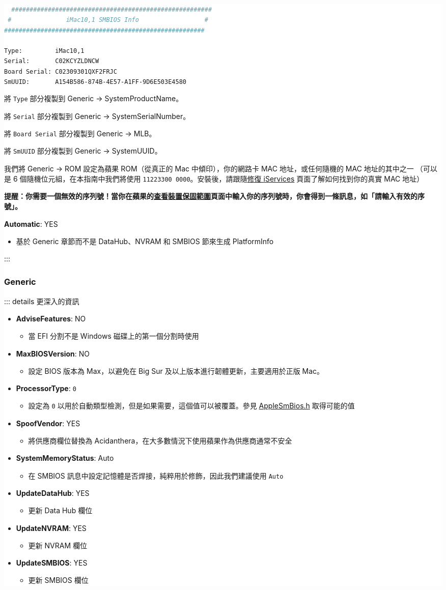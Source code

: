 ```sh
  #######################################################
 #               iMac10,1 SMBIOS Info                  #
#######################################################

Type:         iMac10,1
Serial:       C02KCYZLDNCW
Board Serial: C02309301QXF2FRJC
SmUUID:       A154B586-874B-4E57-A1FF-9D6E503E4580
```

將 `Type` 部分複製到 Generic -> SystemProductName。

將 `Serial` 部分複製到 Generic -> SystemSerialNumber。

將 `Board Serial` 部分複製到 Generic -> MLB。

將 `SmUUID` 部分複製到 Generic -> SystemUUID。

我們將 Generic -> ROM 設定為蘋果 ROM（從真正的 Mac 中傾印），你的網路卡 MAC 地址，或任何隨機的 MAC 地址的其中之一 （可以是 6 個隨機位元組，在本指南中我們將使用 `11223300 0000`。安裝後，請跟隨[修復 iServices](https://eason329.github.io/OpenCore-Post-Install/universal/iservices.html) 頁面了解如何找到你的真實 MAC 地址）

**提醒：你需要一個無效的序列號！當你在蘋果的[查看裝置保固範圍](https://checkcoverage.apple.com)頁面中輸入你的序列號時，你會得到一條訊息，如「請輸入有效的序號」。**

**Automatic**: YES

* 基於 Generic 章節而不是 DataHub、NVRAM 和 SMBIOS 節來生成 PlatformInfo

:::

### Generic

::: details 更深入的資訊

* **AdviseFeatures**: NO
  * 當 EFI 分割不是 Windows 磁碟上的第一個分割時使用

* **MaxBIOSVersion**: NO
  * 設定 BIOS 版本為 Max，以避免在 Big Sur 及以上版本進行韌體更新，主要適用於正版 Mac。

* **ProcessorType**: `0`
  * 設定為 `0` 以用於自動類型檢測，但是如果需要，這個值可以被覆蓋。參見 [AppleSmBios.h](https://github.com/acidanthera/OpenCorePkg/blob/master/Include/Apple/IndustryStandard/AppleSmBios.h) 取得可能的值

* **SpoofVendor**: YES
  * 將供應商欄位替換為 Acidanthera，在大多數情況下使用蘋果作為供應商通常不安全

* **SystemMemoryStatus**: Auto
  * 在 SMBIOS 訊息中設定記憶體是否焊接，純粹用於修飾，因此我們建議使用 `Auto`

* **UpdateDataHub**: YES
  * 更新 Data Hub 欄位

* **UpdateNVRAM**: YES
  * 更新 NVRAM 欄位

* **UpdateSMBIOS**: YES
  * 更新 SMBIOS 欄位
